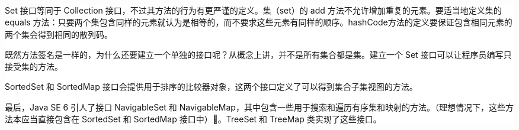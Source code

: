 Set 接口等同于 Collection 接口，不过其方法的行为有更严谨的定义。集（set）的 add 方法不允许增加重复的元素。要适当地定义集的 equals 方法：只要两个集包含同样的元素就认为是相等的，而不要求这些元素有同样的顺序。hashCode方法的定义要保证包含相同元素的
两个集会得到相同的散列码。

既然方法签名是一样的，为什么还要建立一个单独的接口呢？从概念上讲，并不是所有集合都是集。建立一个 Set 接口可以让程序员编写只接受集的方法。

SortedSet 和 SortedMap 接口会提供用于排序的比较器对象，这两个接口定义了可以得到集合子集视图的方法。

最后，Java SE 6 引人了接口 NavigableSet 和 NavigableMap，其中包含一些用于搜索和遍历有序集和映射的方法。（理想情况下，这些方法本应当直接包含在 SortedSet 和 SortedMap 接口中）。TreeSet 和 TreeMap 类实现了这些接口。